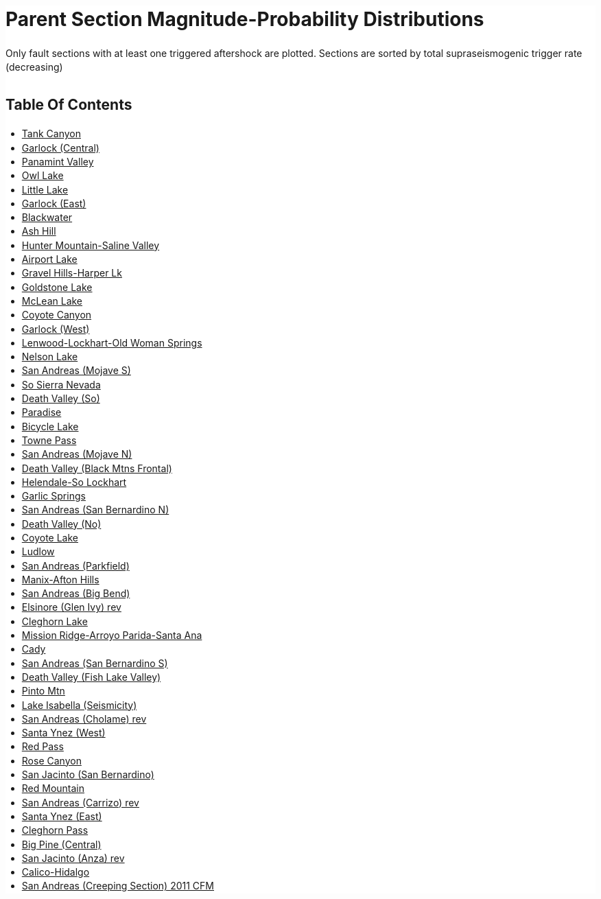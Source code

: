 # Parent Section Magnitude-Probability Distributions

Only fault sections with at least one triggered aftershock are plotted. Sections are sorted by total supraseismogenic trigger rate (decreasing)

## Table Of Contents

* [Tank Canyon](#tank-canyon)
* [Garlock (Central)](#garlock-central)
* [Panamint Valley](#panamint-valley)
* [Owl Lake](#owl-lake)
* [Little Lake](#little-lake)
* [Garlock (East)](#garlock-east)
* [Blackwater](#blackwater)
* [Ash Hill](#ash-hill)
* [Hunter Mountain-Saline Valley](#hunter-mountain-saline-valley)
* [Airport Lake](#airport-lake)
* [Gravel Hills-Harper Lk](#gravel-hills-harper-lk)
* [Goldstone Lake](#goldstone-lake)
* [McLean Lake](#mclean-lake)
* [Coyote Canyon](#coyote-canyon)
* [Garlock (West)](#garlock-west)
* [Lenwood-Lockhart-Old Woman Springs](#lenwood-lockhart-old-woman-springs)
* [Nelson Lake](#nelson-lake)
* [San Andreas (Mojave S)](#san-andreas-mojave-s)
* [So Sierra Nevada](#so-sierra-nevada)
* [Death Valley (So)](#death-valley-so)
* [Paradise](#paradise)
* [Bicycle Lake](#bicycle-lake)
* [Towne Pass](#towne-pass)
* [San Andreas (Mojave N)](#san-andreas-mojave-n)
* [Death Valley (Black Mtns Frontal)](#death-valley-black-mtns-frontal)
* [Helendale-So Lockhart](#helendale-so-lockhart)
* [Garlic Springs](#garlic-springs)
* [San Andreas (San Bernardino N)](#san-andreas-san-bernardino-n)
* [Death Valley (No)](#death-valley-no)
* [Coyote Lake](#coyote-lake)
* [Ludlow](#ludlow)
* [San Andreas (Parkfield)](#san-andreas-parkfield)
* [Manix-Afton Hills](#manix-afton-hills)
* [San Andreas (Big Bend)](#san-andreas-big-bend)
* [Elsinore (Glen Ivy) rev](#elsinore-glen-ivy-rev)
* [Cleghorn Lake](#cleghorn-lake)
* [Mission Ridge-Arroyo Parida-Santa Ana](#mission-ridge-arroyo-parida-santa-ana)
* [Cady](#cady)
* [San Andreas (San Bernardino S)](#san-andreas-san-bernardino-s)
* [Death Valley (Fish Lake Valley)](#death-valley-fish-lake-valley)
* [Pinto Mtn](#pinto-mtn)
* [Lake Isabella (Seismicity)](#lake-isabella-seismicity)
* [San Andreas (Cholame) rev](#san-andreas-cholame-rev)
* [Santa Ynez (West)](#santa-ynez-west)
* [Red Pass](#red-pass)
* [Rose Canyon](#rose-canyon)
* [San Jacinto (San Bernardino)](#san-jacinto-san-bernardino)
* [Red Mountain](#red-mountain)
* [San Andreas (Carrizo) rev](#san-andreas-carrizo-rev)
* [Santa Ynez (East)](#santa-ynez-east)
* [Cleghorn Pass](#cleghorn-pass)
* [Big Pine (Central)](#big-pine-central)
* [San Jacinto (Anza) rev](#san-jacinto-anza-rev)
* [Calico-Hidalgo](#calico-hidalgo)
* [San Andreas (Creeping Section) 2011 CFM](#san-andreas-creeping-section-2011-cfm)